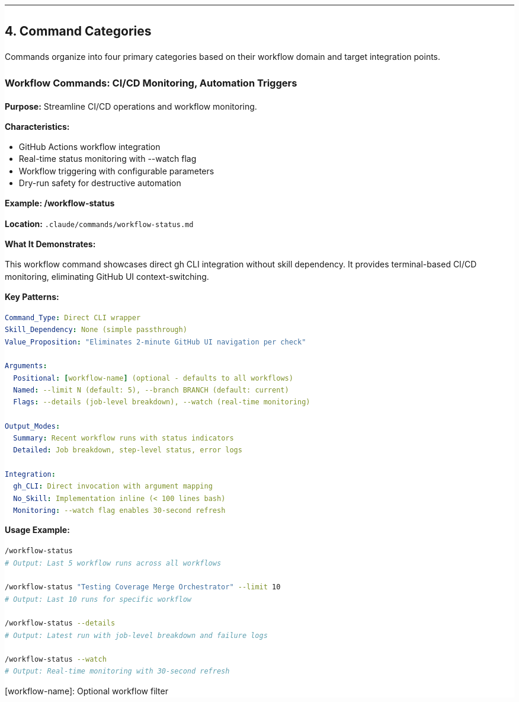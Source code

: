 
---

## 4. Command Categories

Commands organize into four primary categories based on their workflow domain and target integration points.

### Workflow Commands: CI/CD Monitoring, Automation Triggers

**Purpose:** Streamline CI/CD operations and workflow monitoring.

**Characteristics:**
- GitHub Actions workflow integration
- Real-time status monitoring with --watch flag
- Workflow triggering with configurable parameters
- Dry-run safety for destructive automation

**Example: /workflow-status**

**Location:** `.claude/commands/workflow-status.md`

**What It Demonstrates:**

This workflow command showcases direct gh CLI integration without skill dependency. It provides terminal-based CI/CD monitoring, eliminating GitHub UI context-switching.

**Key Patterns:**

```yaml
Command_Type: Direct CLI wrapper
Skill_Dependency: None (simple passthrough)
Value_Proposition: "Eliminates 2-minute GitHub UI navigation per check"

Arguments:
  Positional: [workflow-name] (optional - defaults to all workflows)
  Named: --limit N (default: 5), --branch BRANCH (default: current)
  Flags: --details (job-level breakdown), --watch (real-time monitoring)

Output_Modes:
  Summary: Recent workflow runs with status indicators
  Detailed: Job breakdown, step-level status, error logs

Integration:
  gh_CLI: Direct invocation with argument mapping
  No_Skill: Implementation inline (< 100 lines bash)
  Monitoring: --watch flag enables 30-second refresh
```

**Usage Example:**

```bash
/workflow-status
# Output: Last 5 workflow runs across all workflows

/workflow-status "Testing Coverage Merge Orchestrator" --limit 10
# Output: Last 10 runs for specific workflow

/workflow-status --details
# Output: Latest run with job-level breakdown and failure logs

/workflow-status --watch
# Output: Real-time monitoring with 30-second refresh
```


  [workflow-name]: Optional workflow filter